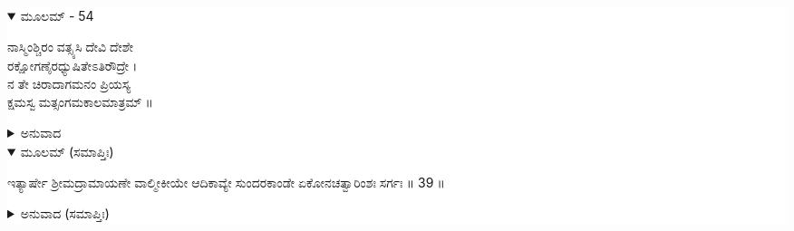 <details open><summary>ಮೂಲಮ್ - 54</summary>

ನಾಸ್ಮಿಂಶ್ಚಿರಂ ವತ್ಸ್ಯಸಿ ದೇವಿ ದೇಶೇ  
ರಕ್ಷೋಗಣೈರಧ್ಯುಷಿತೇಽತಿರೌದ್ರೇ ।  
ನ ತೇ ಚಿರಾದಾಗಮನಂ ಪ್ರಿಯಸ್ಯ  
ಕ್ಷಮಸ್ವ ಮತ್ಸಂಗಮಕಾಲಮಾತ್ರಮ್ ॥
</details>

<details><summary>ಅನುವಾದ</summary></details>

<details open><summary>ಮೂಲಮ್ (ಸಮಾಪ್ತಿಃ)</summary>

ಇತ್ಯಾರ್ಷೇ ಶ್ರೀಮದ್ರಾಮಾಯಣೇ ವಾಲ್ಮೀಕೀಯೇ ಆದಿಕಾವ್ಯೇ ಸುಂದರಕಾಂಡೇ ಏಕೋನಚತ್ವಾರಿಂಶಃ ಸರ್ಗಃ ॥ 39 ॥
</details>

<details><summary>ಅನುವಾದ (ಸಮಾಪ್ತಿಃ)</summary></details>
